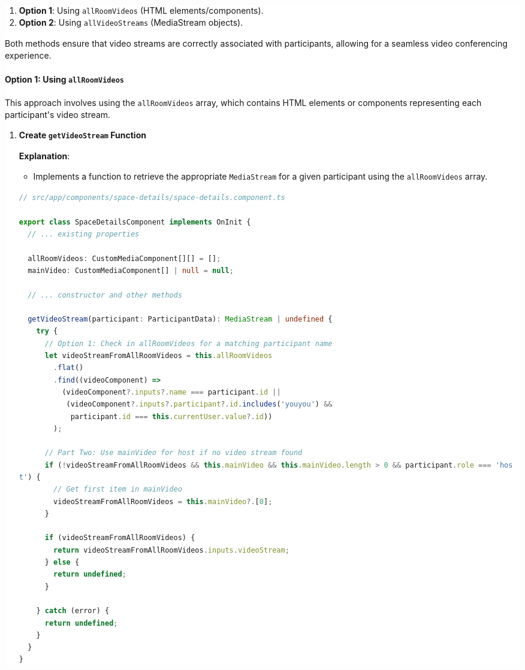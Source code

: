 1. **Option 1**: Using `allRoomVideos` (HTML elements/components).
2. **Option 2**: Using `allVideoStreams` (MediaStream objects).

Both methods ensure that video streams are correctly associated with participants, allowing for a seamless video conferencing experience.

#### Option 1: Using `allRoomVideos`

This approach involves using the `allRoomVideos` array, which contains HTML elements or components representing each participant's video stream.

1. **Create `getVideoStream` Function**

   **Explanation**:
   - Implements a function to retrieve the appropriate `MediaStream` for a given participant using the `allRoomVideos` array.
   
   ```typescript
   // src/app/components/space-details/space-details.component.ts

   export class SpaceDetailsComponent implements OnInit {
     // ... existing properties

     allRoomVideos: CustomMediaComponent[][] = [];
     mainVideo: CustomMediaComponent[] | null = null;

     // ... constructor and other methods

     getVideoStream(participant: ParticipantData): MediaStream | undefined {
       try {
         // Option 1: Check in allRoomVideos for a matching participant name
         let videoStreamFromAllRoomVideos = this.allRoomVideos
           .flat()
           .find((videoComponent) => 
             (videoComponent?.inputs?.name === participant.id || 
              (videoComponent?.inputs?.participant?.id.includes('youyou') &&
               participant.id === this.currentUser.value?.id))
           );

         // Part Two: Use mainVideo for host if no video stream found
         if (!videoStreamFromAllRoomVideos && this.mainVideo && this.mainVideo.length > 0 && participant.role === 'host') {
           // Get first item in mainVideo
           videoStreamFromAllRoomVideos = this.mainVideo?.[0];
         }

         if (videoStreamFromAllRoomVideos) {
           return videoStreamFromAllRoomVideos.inputs.videoStream;
         } else {
           return undefined;
         }

       } catch (error) {
         return undefined;
       }
     }
   }
   ```

